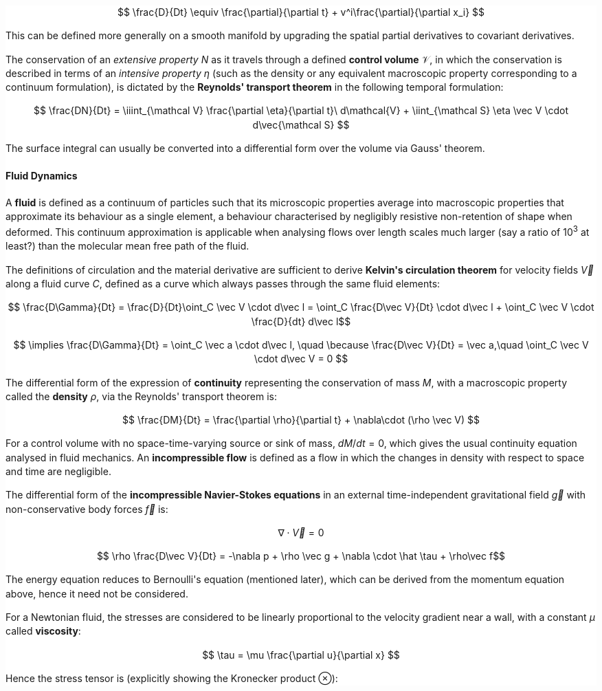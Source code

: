$$ \frac{D}{Dt} \equiv \frac{\partial}{\partial t} + v^i\frac{\partial}{\partial x_i} $$

This can be defined more generally on a smooth manifold by upgrading the spatial partial derivatives to covariant derivatives.

The conservation of an _extensive property_ $N$ as it travels through a defined **control volume** $\mathcal V$, in which the conservation is described in terms of an _intensive property_ $\eta$ (such as the density or any equivalent macroscopic property corresponding to a continuum formulation), is dictated by the **Reynolds' transport theorem** in the following temporal formulation:

$$ \frac{DN}{Dt} = \iiint_{\mathcal V} \frac{\partial \eta}{\partial t}\ d\mathcal{V} + \iint_{\mathcal S} \eta \vec V \cdot d\vec{\mathcal S} $$

The surface integral can usually be converted into a differential form over the volume via Gauss' theorem.

#### Fluid  Dynamics

A **fluid** is defined as a continuum of particles such that its microscopic properties average into macroscopic properties that approximate its behaviour as a single element, a behaviour characterised by negligibly resistive non-retention of shape when deformed. This continuum approximation is applicable when analysing flows over length scales much larger (say a ratio of $10^{3}$ at least?) than the molecular mean free path of the fluid.

The definitions of circulation and the material derivative are sufficient to derive **Kelvin's circulation theorem** for velocity fields $\vec V$ along a fluid curve $C$, defined as a curve which always passes through the same fluid elements:

$$ \frac{D\Gamma}{Dt} = \frac{D}{Dt}\oint_C \vec V \cdot d\vec l = \oint_C \frac{D\vec V}{Dt} \cdot d\vec l + \oint_C \vec V \cdot \frac{D}{dt} d\vec l$$

$$ \implies \frac{D\Gamma}{Dt} = \oint_C \vec a \cdot d\vec l, \quad \because \frac{D\vec V}{Dt} = \vec a,\quad \oint_C \vec V \cdot d\vec V = 0 $$

The differential form of the expression of **continuity** representing the conservation of mass $M$, with a macroscopic property called the **density** $\rho$, via the Reynolds' transport theorem is:

$$ \frac{DM}{Dt} = \frac{\partial \rho}{\partial t} + \nabla\cdot (\rho \vec V) $$

For a control volume with no space-time-varying source or sink of mass, $dM/dt = 0$, which gives the usual continuity equation analysed in fluid mechanics. An **incompressible flow** is defined as a flow in which the changes in density with respect to space and time are negligible.

The differential form of the **incompressible Navier-Stokes equations** in an external time-independent gravitational field $\vec g$ with non-conservative body forces $\vec f$ is:
    
$$ \nabla \cdot \vec V = 0 $$

$$ \rho \frac{D\vec V}{Dt} = -\nabla p + \rho \vec g + \nabla \cdot \hat \tau + \rho\vec f$$

The energy equation reduces to Bernoulli's equation (mentioned later), which can be derived from the momentum equation above, hence it need not be considered. 

For a Newtonian fluid, the stresses are considered to be linearly proportional to the velocity gradient near a wall, with a constant $\mu$ called **viscosity**:

$$ \tau = \mu \frac{\partial u}{\partial x} $$ 

Hence the stress tensor is (explicitly showing the Kronecker product $\otimes$):

